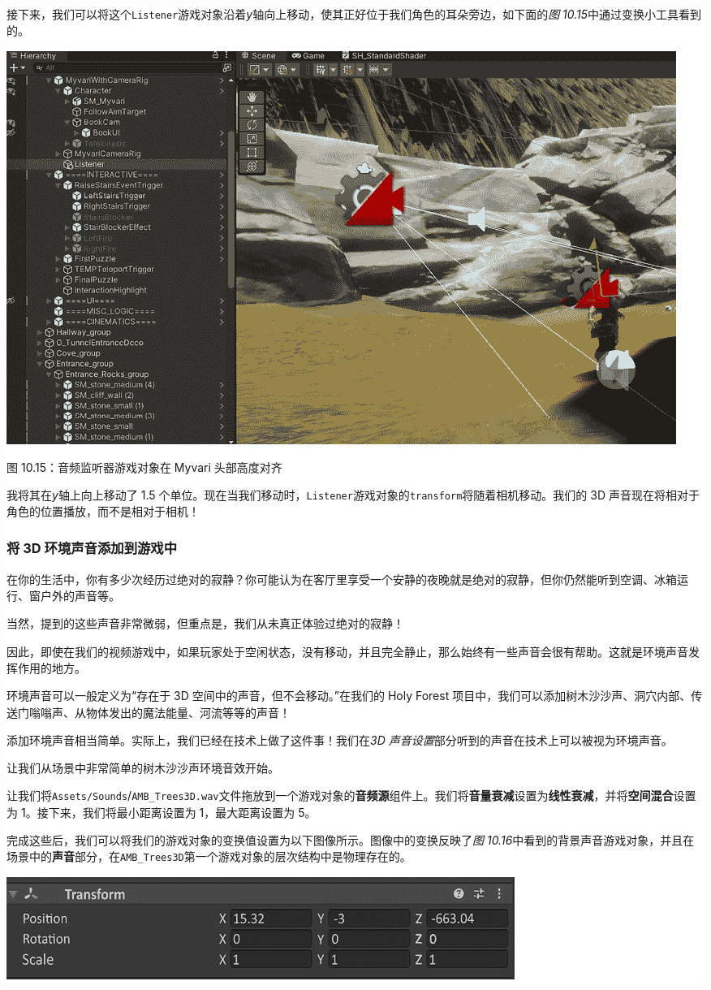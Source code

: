 接下来，我们可以将这个`Listener`游戏对象沿着*y*轴向上移动，使其正好位于我们角色的耳朵旁边，如下面的*图 10.15*中通过变换小工具看到的。

![视频游戏截图，自动生成描述](img/B17304_10_15.png)

图 10.15：音频监听器游戏对象在 Myvari 头部高度对齐

我将其在*y*轴上向上移动了 1.5 个单位。现在当我们移动时，`Listener`游戏对象的`transform`将随着相机移动。我们的 3D 声音现在将相对于角色的位置播放，而不是相对于相机！

### 将 3D 环境声音添加到游戏中

在你的生活中，你有多少次经历过绝对的寂静？你可能认为在客厅里享受一个安静的夜晚就是绝对的寂静，但你仍然能听到空调、冰箱运行、窗户外的声音等。

当然，提到的这些声音非常微弱，但重点是，我们从未真正体验过绝对的寂静！

因此，即使在我们的视频游戏中，如果玩家处于空闲状态，没有移动，并且完全静止，那么始终有一些声音会很有帮助。这就是环境声音发挥作用的地方。

环境声音可以一般定义为“存在于 3D 空间中的声音，但不会移动。”在我们的 Holy Forest 项目中，我们可以添加树木沙沙声、洞穴内部、传送门嗡嗡声、从物体发出的魔法能量、河流等等的声音！

添加环境声音相当简单。实际上，我们已经在技术上做了这件事！我们在*3D 声音设置*部分听到的声音在技术上可以被视为环境声音。

让我们从场景中非常简单的树木沙沙声环境音效开始。

让我们将`Assets/Sounds`/`AMB_Trees3D.wav`文件拖放到一个游戏对象的**音频源**组件上。我们将**音量衰减**设置为**线性衰减**，并将**空间混合**设置为 1。接下来，我们将最小距离设置为 1，最大距离设置为 5。

完成这些后，我们可以将我们的游戏对象的变换值设置为以下图像所示。图像中的变换反映了*图 10.16*中看到的背景声音游戏对象，并且在场景中的**声音**部分，在`AMB_Trees3D`第一个游戏对象的层次结构中是物理存在的。

![汽车仪表盘的特写 信心度低的自动生成的描述](img/B17304_10_16.png)
